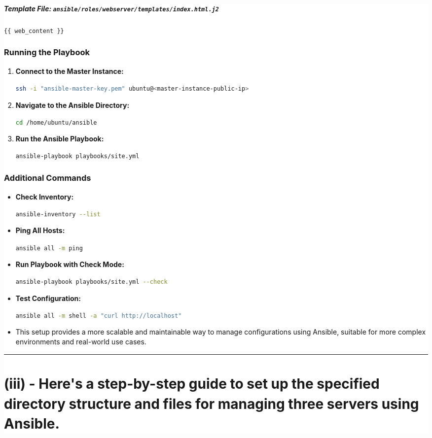 ##### Template File: `ansible/roles/webserver/templates/index.html.j2`

```html
{{ web_content }}
```

### Running the Playbook

1. **Connect to the Master Instance:**

   ```bash
   ssh -i "ansible-master-key.pem" ubuntu@<master-instance-public-ip>
   ```

2. **Navigate to the Ansible Directory:**

   ```bash
   cd /home/ubuntu/ansible
   ```

3. **Run the Ansible Playbook:**

   ```bash
   ansible-playbook playbooks/site.yml
   ```

### Additional Commands

- **Check Inventory:**

  ```bash
  ansible-inventory --list
  ```

- **Ping All Hosts:**

  ```bash
  ansible all -m ping
  ```

- **Run Playbook with Check Mode:**

  ```bash
  ansible-playbook playbooks/site.yml --check
  ```

- **Test Configuration:**

  ```bash
  ansible all -m shell -a "curl http://localhost"
  ```
- This setup provides a more scalable and maintainable way to manage configurations using Ansible, suitable for more complex environments and real-world use cases.
---------------------------------------------------------------------------------------------------------------------------------------------------------------------
# (iii) - Here's a step-by-step guide to set up the specified directory structure and files for managing three servers using Ansible. 
